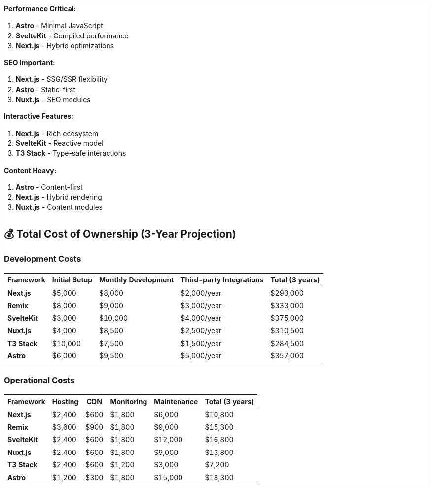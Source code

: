 **Performance Critical:**
1. **Astro** - Minimal JavaScript
2. **SvelteKit** - Compiled performance
3. **Next.js** - Hybrid optimizations

**SEO Important:**
1. **Next.js** - SSG/SSR flexibility
2. **Astro** - Static-first
3. **Nuxt.js** - SEO modules

**Interactive Features:**
1. **Next.js** - Rich ecosystem
2. **SvelteKit** - Reactive model
3. **T3 Stack** - Type-safe interactions

**Content Heavy:**
1. **Astro** - Content-first
2. **Next.js** - Hybrid rendering
3. **Nuxt.js** - Content modules

## 💰 Total Cost of Ownership (3-Year Projection)

### Development Costs

| Framework | Initial Setup | Monthly Development | Third-party Integrations | Total (3 years) |
|-----------|---------------|-------------------|-------------------------|------------------|
| **Next.js** | $5,000 | $8,000 | $2,000/year | $293,000 |
| **Remix** | $8,000 | $9,000 | $3,000/year | $333,000 |
| **SvelteKit** | $3,000 | $10,000 | $4,000/year | $375,000 |
| **Nuxt.js** | $4,000 | $8,500 | $2,500/year | $310,500 |
| **T3 Stack** | $10,000 | $7,500 | $1,500/year | $284,500 |
| **Astro** | $6,000 | $9,500 | $5,000/year | $357,000 |

### Operational Costs

| Framework | Hosting | CDN | Monitoring | Maintenance | Total (3 years) |
|-----------|---------|-----|------------|-------------|------------------|
| **Next.js** | $2,400 | $600 | $1,800 | $6,000 | $10,800 |
| **Remix** | $3,600 | $900 | $1,800 | $9,000 | $15,300 |
| **SvelteKit** | $2,400 | $600 | $1,800 | $12,000 | $16,800 |
| **Nuxt.js** | $2,400 | $600 | $1,800 | $9,000 | $13,800 |
| **T3 Stack** | $2,400 | $600 | $1,200 | $3,000 | $7,200 |
| **Astro** | $1,200 | $300 | $1,800 | $15,000 | $18,300 |
